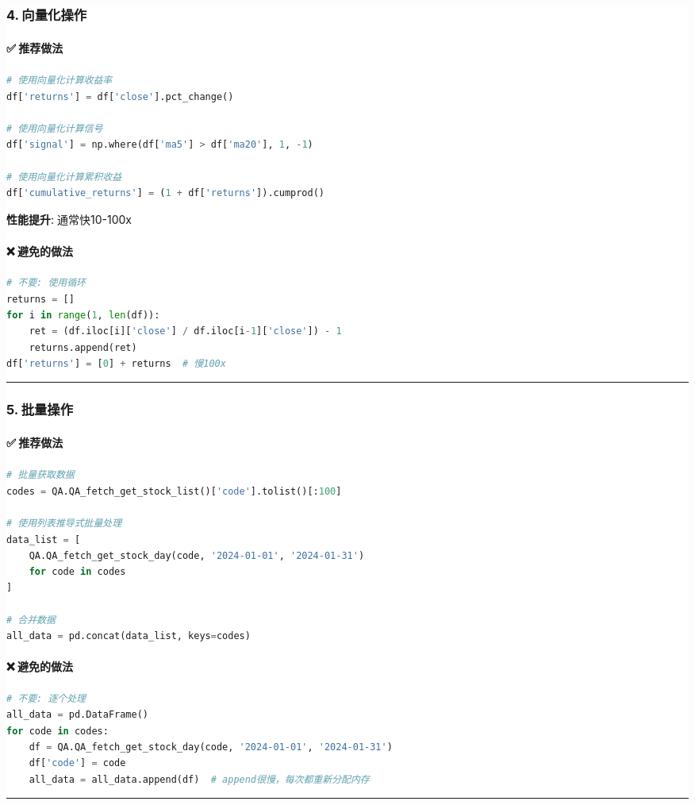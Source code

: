 
### 4. 向量化操作

#### ✅ 推荐做法

```python
# 使用向量化计算收益率
df['returns'] = df['close'].pct_change()

# 使用向量化计算信号
df['signal'] = np.where(df['ma5'] > df['ma20'], 1, -1)

# 使用向量化计算累积收益
df['cumulative_returns'] = (1 + df['returns']).cumprod()
```

**性能提升**: 通常快10-100x

#### ❌ 避免的做法

```python
# 不要: 使用循环
returns = []
for i in range(1, len(df)):
    ret = (df.iloc[i]['close'] / df.iloc[i-1]['close']) - 1
    returns.append(ret)
df['returns'] = [0] + returns  # 慢100x
```

---

### 5. 批量操作

#### ✅ 推荐做法

```python
# 批量获取数据
codes = QA.QA_fetch_get_stock_list()['code'].tolist()[:100]

# 使用列表推导式批量处理
data_list = [
    QA.QA_fetch_get_stock_day(code, '2024-01-01', '2024-01-31')
    for code in codes
]

# 合并数据
all_data = pd.concat(data_list, keys=codes)
```

#### ❌ 避免的做法

```python
# 不要: 逐个处理
all_data = pd.DataFrame()
for code in codes:
    df = QA.QA_fetch_get_stock_day(code, '2024-01-01', '2024-01-31')
    df['code'] = code
    all_data = all_data.append(df)  # append很慢，每次都重新分配内存
```

---